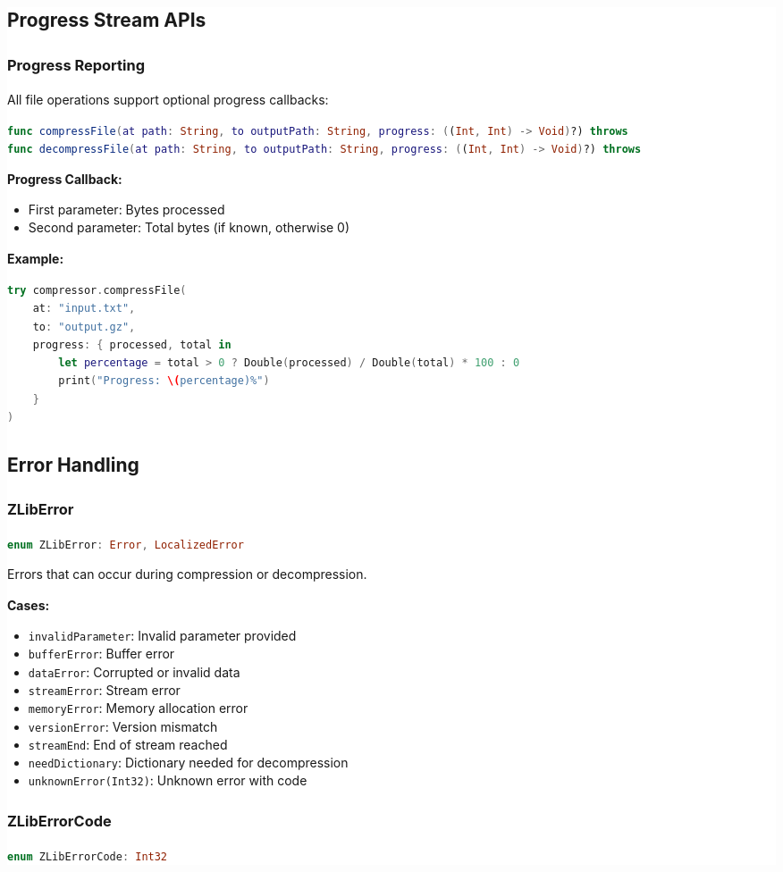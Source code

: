 ## Progress Stream APIs

### Progress Reporting

All file operations support optional progress callbacks:

```swift
func compressFile(at path: String, to outputPath: String, progress: ((Int, Int) -> Void)?) throws
func decompressFile(at path: String, to outputPath: String, progress: ((Int, Int) -> Void)?) throws
```

**Progress Callback:**

- First parameter: Bytes processed
- Second parameter: Total bytes (if known, otherwise 0)

**Example:**

```swift
try compressor.compressFile(
    at: "input.txt",
    to: "output.gz",
    progress: { processed, total in
        let percentage = total > 0 ? Double(processed) / Double(total) * 100 : 0
        print("Progress: \(percentage)%")
    }
)
```

## Error Handling

### ZLibError

```swift
enum ZLibError: Error, LocalizedError
```

Errors that can occur during compression or decompression.

**Cases:**

- `invalidParameter`: Invalid parameter provided
- `bufferError`: Buffer error
- `dataError`: Corrupted or invalid data
- `streamError`: Stream error
- `memoryError`: Memory allocation error
- `versionError`: Version mismatch
- `streamEnd`: End of stream reached
- `needDictionary`: Dictionary needed for decompression
- `unknownError(Int32)`: Unknown error with code

### ZLibErrorCode

```swift
enum ZLibErrorCode: Int32
```
